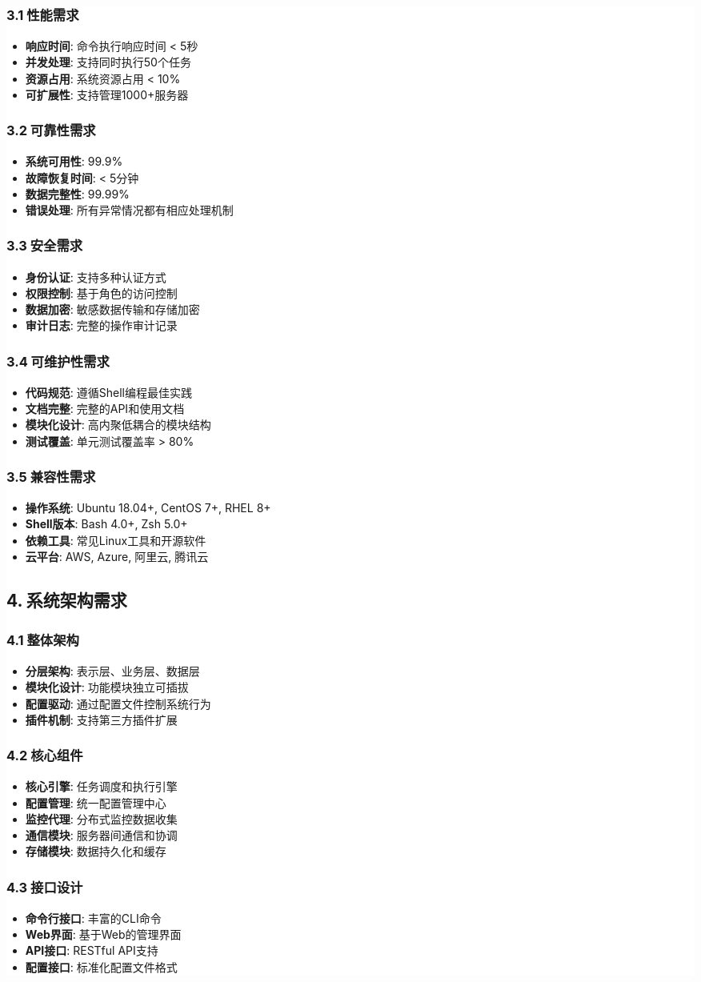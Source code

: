 ### 3.1 性能需求
- **响应时间**: 命令执行响应时间 < 5秒
- **并发处理**: 支持同时执行50个任务
- **资源占用**: 系统资源占用 < 10%
- **可扩展性**: 支持管理1000+服务器

### 3.2 可靠性需求
- **系统可用性**: 99.9%
- **故障恢复时间**: < 5分钟
- **数据完整性**: 99.99%
- **错误处理**: 所有异常情况都有相应处理机制

### 3.3 安全需求
- **身份认证**: 支持多种认证方式
- **权限控制**: 基于角色的访问控制
- **数据加密**: 敏感数据传输和存储加密
- **审计日志**: 完整的操作审计记录

### 3.4 可维护性需求
- **代码规范**: 遵循Shell编程最佳实践
- **文档完整**: 完整的API和使用文档
- **模块化设计**: 高内聚低耦合的模块结构
- **测试覆盖**: 单元测试覆盖率 > 80%

### 3.5 兼容性需求
- **操作系统**: Ubuntu 18.04+, CentOS 7+, RHEL 8+
- **Shell版本**: Bash 4.0+, Zsh 5.0+
- **依赖工具**: 常见Linux工具和开源软件
- **云平台**: AWS, Azure, 阿里云, 腾讯云

## 4. 系统架构需求

### 4.1 整体架构
- **分层架构**: 表示层、业务层、数据层
- **模块化设计**: 功能模块独立可插拔
- **配置驱动**: 通过配置文件控制系统行为
- **插件机制**: 支持第三方插件扩展

### 4.2 核心组件
- **核心引擎**: 任务调度和执行引擎
- **配置管理**: 统一配置管理中心
- **监控代理**: 分布式监控数据收集
- **通信模块**: 服务器间通信和协调
- **存储模块**: 数据持久化和缓存

### 4.3 接口设计
- **命令行接口**: 丰富的CLI命令
- **Web界面**: 基于Web的管理界面
- **API接口**: RESTful API支持
- **配置接口**: 标准化配置文件格式
